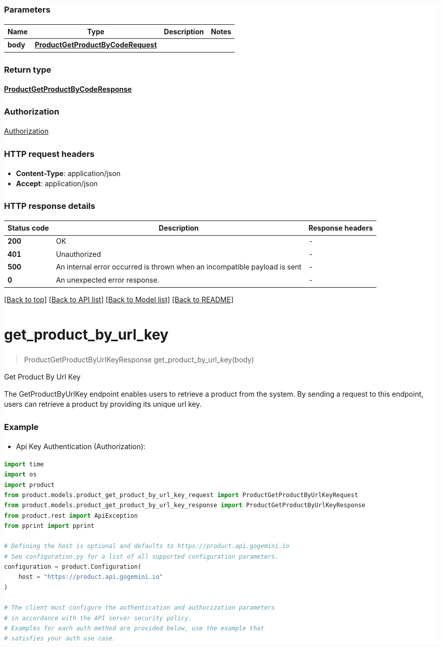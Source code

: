 

### Parameters


Name | Type | Description  | Notes
------------- | ------------- | ------------- | -------------
 **body** | [**ProductGetProductByCodeRequest**](ProductGetProductByCodeRequest.md)|  | 

### Return type

[**ProductGetProductByCodeResponse**](ProductGetProductByCodeResponse.md)

### Authorization

[Authorization](../README.md#Authorization)

### HTTP request headers

 - **Content-Type**: application/json
 - **Accept**: application/json

### HTTP response details

| Status code | Description | Response headers |
|-------------|-------------|------------------|
**200** | OK |  -  |
**401** | Unauthorized |  -  |
**500** | An internal error occurred is thrown when an incompatible payload is sent |  -  |
**0** | An unexpected error response. |  -  |

[[Back to top]](#) [[Back to API list]](../README.md#documentation-for-api-endpoints) [[Back to Model list]](../README.md#documentation-for-models) [[Back to README]](../README.md)

# **get_product_by_url_key**
> ProductGetProductByUrlKeyResponse get_product_by_url_key(body)

Get Product By Url Key

The GetProductByUrlKey endpoint enables users to retrieve a product from the system. By sending a request to this endpoint, users can retrieve a product by providing its unique url key.

### Example

* Api Key Authentication (Authorization):

```python
import time
import os
import product
from product.models.product_get_product_by_url_key_request import ProductGetProductByUrlKeyRequest
from product.models.product_get_product_by_url_key_response import ProductGetProductByUrlKeyResponse
from product.rest import ApiException
from pprint import pprint

# Defining the host is optional and defaults to https://product.api.gogemini.io
# See configuration.py for a list of all supported configuration parameters.
configuration = product.Configuration(
    host = "https://product.api.gogemini.io"
)

# The client must configure the authentication and authorization parameters
# in accordance with the API server security policy.
# Examples for each auth method are provided below, use the example that
# satisfies your auth use case.

```